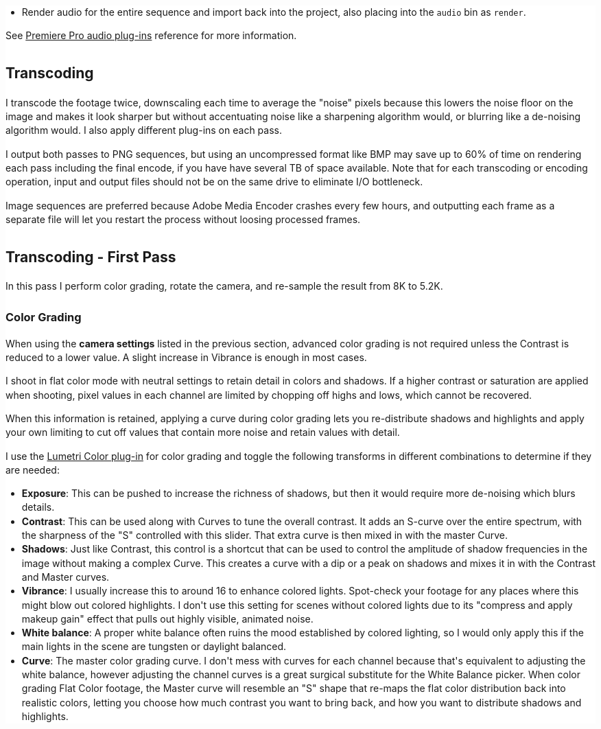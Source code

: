 * Render audio for the entire sequence and import back into the project, also placing into the `audio` bin as `render`.

See [Premiere Pro audio plug-ins](https://helpx.adobe.com/premiere-pro/using/audio-effects-transitions.html) reference for more information.

## Transcoding

I transcode the footage twice, downscaling each time to average the "noise" pixels because this lowers the noise floor on the image and makes it look sharper but without accentuating noise like a sharpening algorithm would, or blurring like a de-noising algorithm would. I also apply different plug-ins on each pass.

I output both passes to PNG sequences, but using an uncompressed format like BMP may save up to 60% of time on rendering each pass including the final encode, if you have have several TB of space available. Note that for each transcoding or encoding operation, input and output files should not be on the same drive to eliminate I/O bottleneck.

Image sequences are preferred because Adobe Media Encoder crashes every few hours, and outputting each frame as a separate file will let you restart the process without loosing processed frames.

## Transcoding - First Pass

In this pass I perform color grading, rotate the camera, and re-sample the result from 8K to 5.2K.

### Color Grading

When using the **camera settings** listed in the previous section, advanced color grading is not required unless the Contrast is reduced to a lower value. A slight increase in Vibrance is enough in most cases.

I shoot in flat color mode with neutral settings to retain detail in colors and shadows. If a higher contrast or saturation are applied when shooting, pixel values in each channel are limited by chopping off highs and lows, which cannot be recovered.

When this information is retained, applying a curve during color grading lets you re-distribute shadows and highlights and apply your own limiting to cut off values that contain more noise and retain values with detail.

I use the [Lumetri Color plug-in](https://helpx.adobe.com/premiere-pro/using/color-workflows.html) for color grading and toggle the following transforms in different combinations to determine if they are needed:

* **Exposure**: This can be pushed to increase the richness of shadows, but then it would require more de-noising which blurs details.
* **Contrast**: This can be used along with Curves to tune the overall contrast. It adds an S-curve over the entire spectrum, with the sharpness of the "S" controlled with this slider. That extra curve is then mixed in with the master Curve.
* **Shadows**: Just like Contrast, this control is a shortcut that can be used to control the amplitude of shadow frequencies in the image without making a complex Curve. This creates a curve with a dip or a peak on shadows and mixes it in with the Contrast and Master curves.
* **Vibrance**: I usually increase this to around 16 to enhance colored lights. Spot-check your footage for any places where this might blow out colored highlights. I don't use this setting for scenes without colored lights due to its "compress and apply makeup gain" effect that pulls out highly visible, animated noise.
* **White balance**: A proper white balance often ruins the mood established by colored lighting, so I would only apply this if the main lights in the scene are tungsten or daylight balanced.
* **Curve**: The master color grading curve. I don't mess with curves for each channel because that's equivalent to adjusting the white balance, however adjusting the channel curves is a great surgical substitute for the White Balance picker. When color grading Flat Color footage, the Master curve will resemble an "S" shape that re-maps the flat color distribution back into realistic colors, letting you choose how much contrast you want to bring back, and how you want to distribute shadows and highlights.
